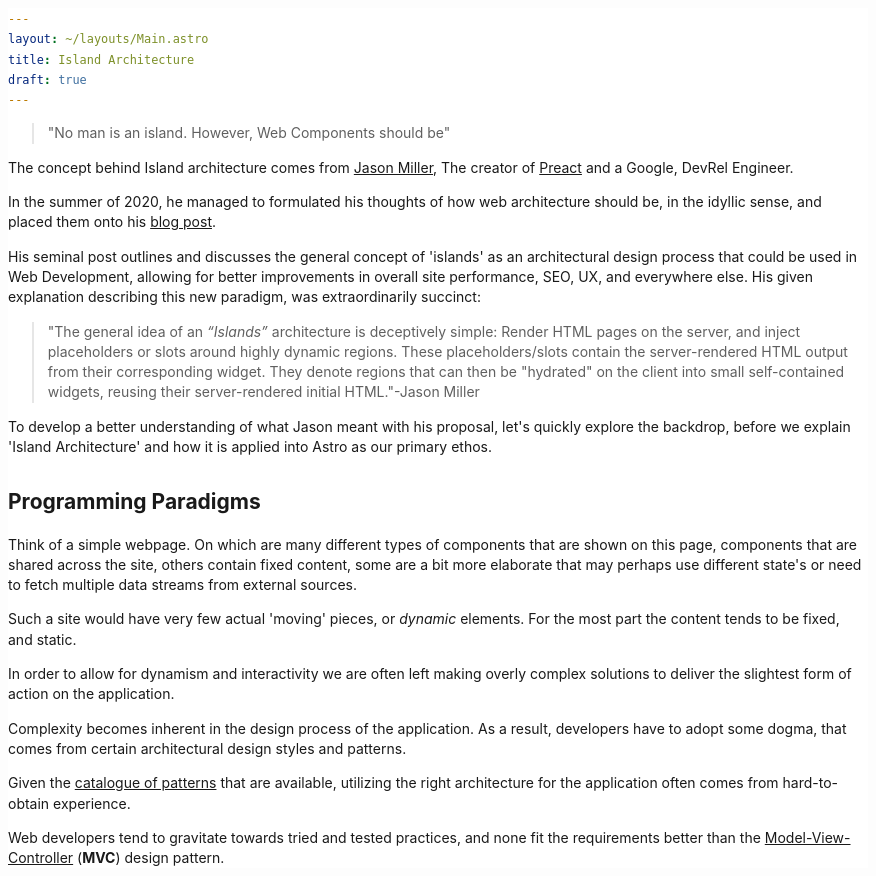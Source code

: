```yaml
---
layout: ~/layouts/Main.astro
title: Island Architecture
draft: true
---
```






> "No man is an island. However, Web Components should be"

The concept behind Island architecture comes from [Jason Miller](https://twitter.com/_developit), The creator of [Preact](https://preactjs.com/) and a Google, DevRel Engineer.

In the summer of 2020, he managed to formulated his thoughts of how web architecture should be, in the idyllic sense, and placed them onto his [blog post](https://jasonformat.com/islands-architecture/).

His seminal post outlines and discusses the general concept of 'islands' as an architectural design process that could be used in Web Development, allowing for better improvements in overall site performance, SEO, UX, and everywhere else. His given explanation describing this new paradigm, was extraordinarily succinct:

> "The general idea of an _“Islands”_ architecture is deceptively simple: Render HTML pages on the server, and inject placeholders or slots around highly dynamic regions. These placeholders/slots contain the server-rendered HTML output from their corresponding widget. They denote regions that can then be "hydrated" on the client into small self-contained widgets, reusing their server-rendered initial HTML."-Jason Miller

To develop a better understanding of what Jason meant with his proposal, let's quickly explore the backdrop, before we explain 'Island Architecture' and how it is applied into Astro as our primary ethos.

## Programming Paradigms

Think of a simple webpage. On which are many different types of components that are shown on this page, components that are shared across the site, others contain fixed content, some are a bit more elaborate that may perhaps use different state's or need to fetch multiple data streams from external sources.

Such a site would have very few actual 'moving' pieces, or _dynamic_ elements. For the most part the content tends to be fixed, and static.

In order to allow for dynamism and interactivity we are often left making overly complex solutions to deliver the slightest form of action on the application.

Complexity becomes inherent in the design process of the application. As a result, developers have to adopt some dogma, that comes from certain architectural design styles and patterns.

Given the [catalogue of patterns](https://en.wikipedia.org/wiki/List_of_software_architecture_styles_and_patterns) that are available, utilizing the right architecture for the application often comes from hard-to-obtain experience.

Web developers tend to gravitate towards tried and tested practices, and none fit the requirements better than the [Model-View-Controller](https://en.wikipedia.org/wiki/Model%E2%80%93view%E2%80%93controller) (**MVC**) design pattern.
